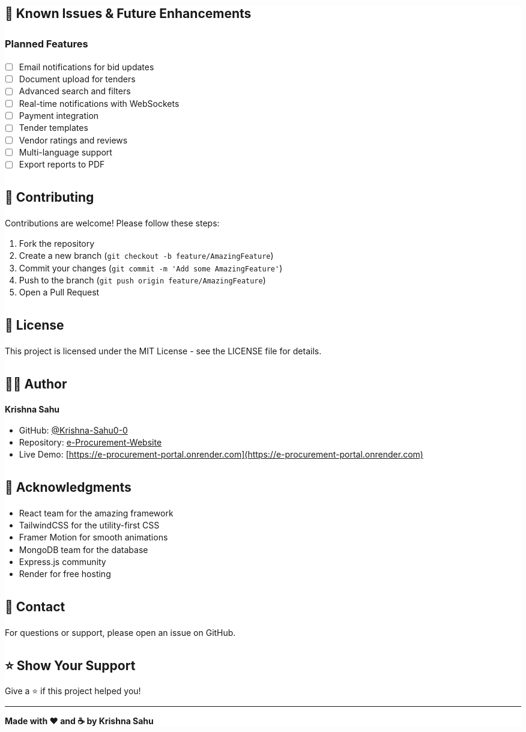 ## 🐛 Known Issues & Future Enhancements

### Planned Features
- [ ] Email notifications for bid updates
- [ ] Document upload for tenders
- [ ] Advanced search and filters
- [ ] Real-time notifications with WebSockets
- [ ] Payment integration
- [ ] Tender templates
- [ ] Vendor ratings and reviews
- [ ] Multi-language support
- [ ] Export reports to PDF

## 🤝 Contributing

Contributions are welcome! Please follow these steps:

1. Fork the repository
2. Create a new branch (`git checkout -b feature/AmazingFeature`)
3. Commit your changes (`git commit -m 'Add some AmazingFeature'`)
4. Push to the branch (`git push origin feature/AmazingFeature`)
5. Open a Pull Request

## 📝 License

This project is licensed under the MIT License - see the LICENSE file for details.

## 👨‍💻 Author

**Krishna Sahu**
- GitHub: [@Krishna-Sahu0-0](https://github.com/Krishna-Sahu0-0)
- Repository: [e-Procurement-Website](https://github.com/Krishna-Sahu0-0/e-Procurement-Website)
- Live Demo: [https://e-procurement-portal.onrender.com](https://e-procurement-portal.onrender.com)

## 🙏 Acknowledgments

- React team for the amazing framework
- TailwindCSS for the utility-first CSS
- Framer Motion for smooth animations
- MongoDB team for the database
- Express.js community
- Render for free hosting

## 📧 Contact

For questions or support, please open an issue on GitHub.

## ⭐ Show Your Support

Give a ⭐️ if this project helped you!

---

**Made with ❤️ and ☕ by Krishna Sahu**
